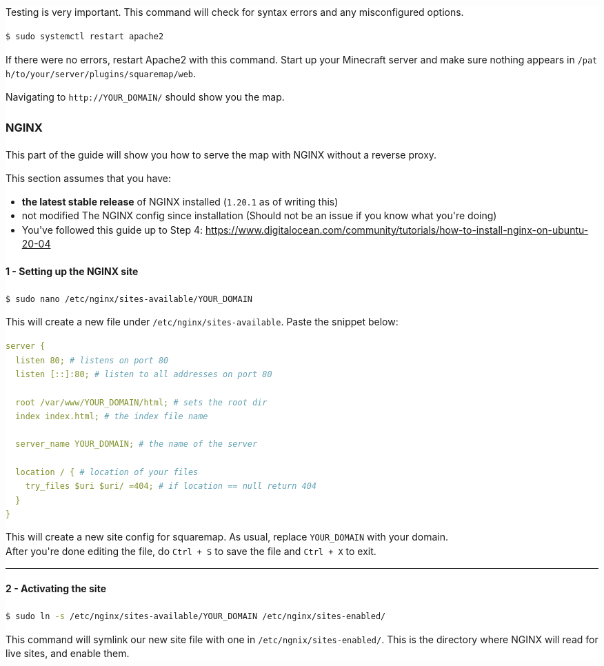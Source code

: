 Testing is very important. This command will check for syntax errors and any misconfigured options.

```sh
$ sudo systemctl restart apache2
```

If there were no errors, restart Apache2 with this command. Start up your Minecraft server and make sure nothing appears in `/path/to/your/server/plugins/squaremap/web`.

Navigating to `http://YOUR_DOMAIN/` should show you the map.

### NGINX

This part of the guide will show you how to serve the map with NGINX without a reverse proxy.

This section assumes that you have:
- **the latest stable release** of NGINX installed (`1.20.1` as of writing this)
- not modified The NGINX config since installation (Should not be an issue if you know what you're doing)
- You've followed this guide up to Step 4: https://www.digitalocean.com/community/tutorials/how-to-install-nginx-on-ubuntu-20-04

#### 1 - Setting up the NGINX site

```sh
$ sudo nano /etc/nginx/sites-available/YOUR_DOMAIN
```

This will create a new file under `/etc/nginx/sites-available`. Paste the snippet below:

```yaml
server {
  listen 80; # listens on port 80
  listen [::]:80; # listen to all addresses on port 80

  root /var/www/YOUR_DOMAIN/html; # sets the root dir
  index index.html; # the index file name

  server_name YOUR_DOMAIN; # the name of the server

  location / { # location of your files
    try_files $uri $uri/ =404; # if location == null return 404
  }
}
```

This will create a new site config for squaremap. As usual, replace `YOUR_DOMAIN` with your domain.  
After you're done editing the file, do `Ctrl + S` to save the file and `Ctrl + X` to exit.

***

#### 2 - Activating the site

```sh
$ sudo ln -s /etc/nginx/sites-available/YOUR_DOMAIN /etc/nginx/sites-enabled/
```

This command will symlink our new site file with one in `/etc/ngnix/sites-enabled/`. This is the directory where NGINX will read for live sites, and enable them.

